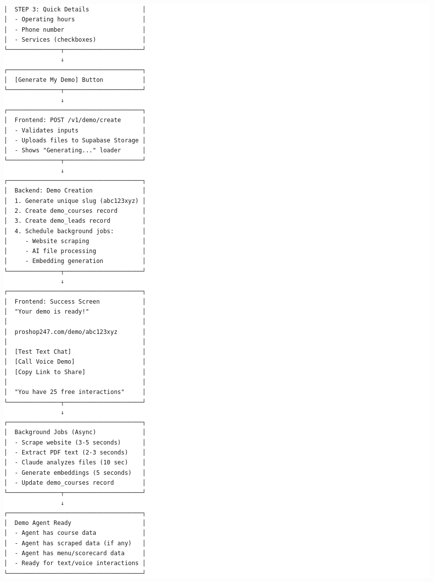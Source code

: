 ```
│  STEP 3: Quick Details               │
│  - Operating hours                   │
│  - Phone number                      │
│  - Services (checkboxes)             │
└───────────────┬──────────────────────┘
                ↓
┌──────────────────────────────────────┐
│  [Generate My Demo] Button           │
└───────────────┬──────────────────────┘
                ↓
┌──────────────────────────────────────┐
│  Frontend: POST /v1/demo/create      │
│  - Validates inputs                  │
│  - Uploads files to Supabase Storage │
│  - Shows "Generating..." loader      │
└───────────────┬──────────────────────┘
                ↓
┌──────────────────────────────────────┐
│  Backend: Demo Creation              │
│  1. Generate unique slug (abc123xyz) │
│  2. Create demo_courses record       │
│  3. Create demo_leads record         │
│  4. Schedule background jobs:        │
│     - Website scraping               │
│     - AI file processing             │
│     - Embedding generation           │
└───────────────┬──────────────────────┘
                ↓
┌──────────────────────────────────────┐
│  Frontend: Success Screen            │
│  "Your demo is ready!"               │
│                                      │
│  proshop247.com/demo/abc123xyz       │
│                                      │
│  [Test Text Chat]                    │
│  [Call Voice Demo]                   │
│  [Copy Link to Share]                │
│                                      │
│  "You have 25 free interactions"     │
└───────────────┬──────────────────────┘
                ↓
┌──────────────────────────────────────┐
│  Background Jobs (Async)             │
│  - Scrape website (3-5 seconds)      │
│  - Extract PDF text (2-3 seconds)    │
│  - Claude analyzes files (10 sec)    │
│  - Generate embeddings (5 seconds)   │
│  - Update demo_courses record        │
└───────────────┬──────────────────────┘
                ↓
┌──────────────────────────────────────┐
│  Demo Agent Ready                    │
│  - Agent has course data             │
│  - Agent has scraped data (if any)   │
│  - Agent has menu/scorecard data     │
│  - Ready for text/voice interactions │
└──────────────────────────────────────┘
```
